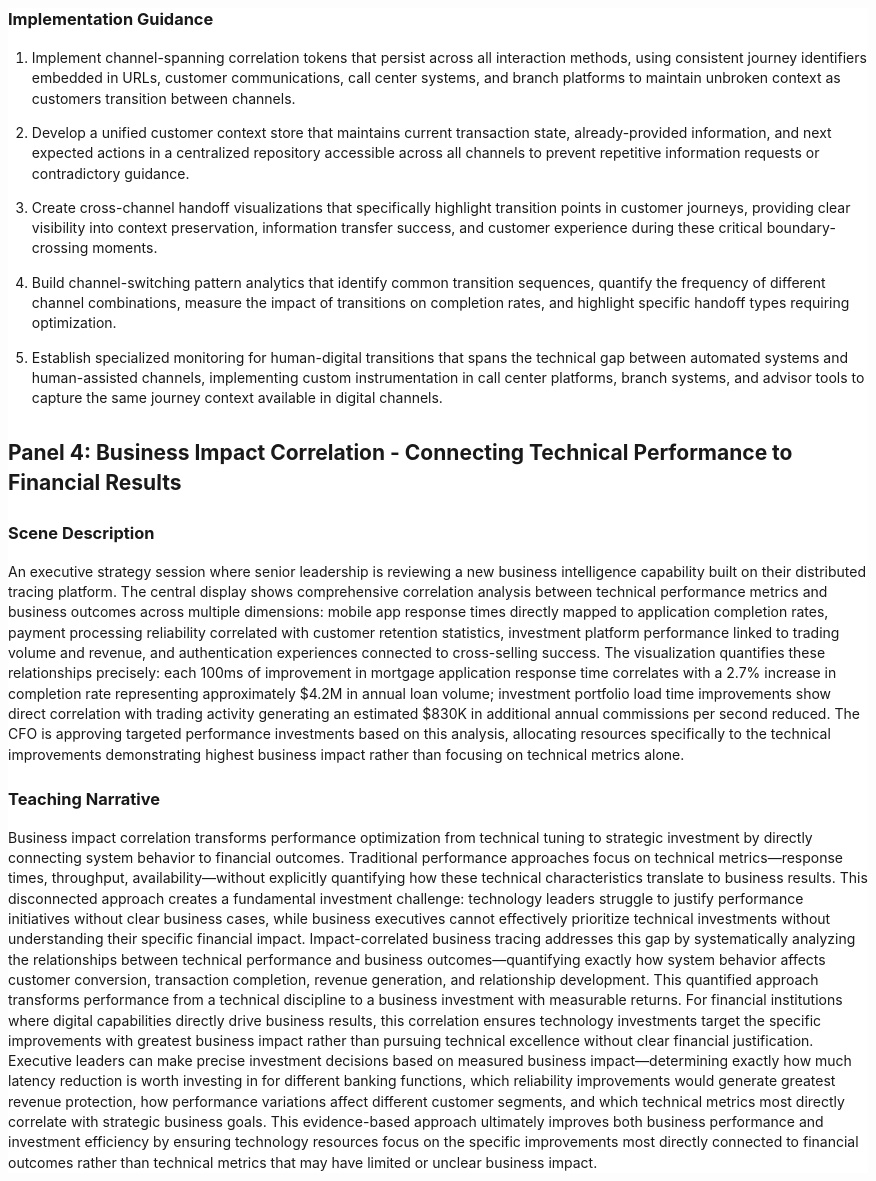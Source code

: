 ### Implementation Guidance

1. Implement channel-spanning correlation tokens that persist across all interaction methods, using consistent journey identifiers embedded in URLs, customer communications, call center systems, and branch platforms to maintain unbroken context as customers transition between channels.

2. Develop a unified customer context store that maintains current transaction state, already-provided information, and next expected actions in a centralized repository accessible across all channels to prevent repetitive information requests or contradictory guidance.

3. Create cross-channel handoff visualizations that specifically highlight transition points in customer journeys, providing clear visibility into context preservation, information transfer success, and customer experience during these critical boundary-crossing moments.

4. Build channel-switching pattern analytics that identify common transition sequences, quantify the frequency of different channel combinations, measure the impact of transitions on completion rates, and highlight specific handoff types requiring optimization.

5. Establish specialized monitoring for human-digital transitions that spans the technical gap between automated systems and human-assisted channels, implementing custom instrumentation in call center platforms, branch systems, and advisor tools to capture the same journey context available in digital channels.

## Panel 4: Business Impact Correlation - Connecting Technical Performance to Financial Results

### Scene Description

 An executive strategy session where senior leadership is reviewing a new business intelligence capability built on their distributed tracing platform. The central display shows comprehensive correlation analysis between technical performance metrics and business outcomes across multiple dimensions: mobile app response times directly mapped to application completion rates, payment processing reliability correlated with customer retention statistics, investment platform performance linked to trading volume and revenue, and authentication experiences connected to cross-selling success. The visualization quantifies these relationships precisely: each 100ms of improvement in mortgage application response time correlates with a 2.7% increase in completion rate representing approximately $4.2M in annual loan volume; investment portfolio load time improvements show direct correlation with trading activity generating an estimated $830K in additional annual commissions per second reduced. The CFO is approving targeted performance investments based on this analysis, allocating resources specifically to the technical improvements demonstrating highest business impact rather than focusing on technical metrics alone.

### Teaching Narrative

Business impact correlation transforms performance optimization from technical tuning to strategic investment by directly connecting system behavior to financial outcomes. Traditional performance approaches focus on technical metrics—response times, throughput, availability—without explicitly quantifying how these technical characteristics translate to business results. This disconnected approach creates a fundamental investment challenge: technology leaders struggle to justify performance initiatives without clear business cases, while business executives cannot effectively prioritize technical investments without understanding their specific financial impact. Impact-correlated business tracing addresses this gap by systematically analyzing the relationships between technical performance and business outcomes—quantifying exactly how system behavior affects customer conversion, transaction completion, revenue generation, and relationship development. This quantified approach transforms performance from a technical discipline to a business investment with measurable returns. For financial institutions where digital capabilities directly drive business results, this correlation ensures technology investments target the specific improvements with greatest business impact rather than pursuing technical excellence without clear financial justification. Executive leaders can make precise investment decisions based on measured business impact—determining exactly how much latency reduction is worth investing in for different banking functions, which reliability improvements would generate greatest revenue protection, how performance variations affect different customer segments, and which technical metrics most directly correlate with strategic business goals. This evidence-based approach ultimately improves both business performance and investment efficiency by ensuring technology resources focus on the specific improvements most directly connected to financial outcomes rather than technical metrics that may have limited or unclear business impact.
